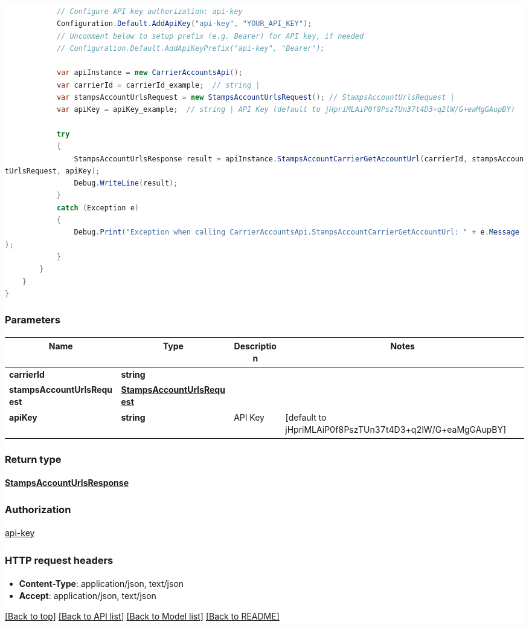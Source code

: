 ```csharp
            // Configure API key authorization: api-key
            Configuration.Default.AddApiKey("api-key", "YOUR_API_KEY");
            // Uncomment below to setup prefix (e.g. Bearer) for API key, if needed
            // Configuration.Default.AddApiKeyPrefix("api-key", "Bearer");

            var apiInstance = new CarrierAccountsApi();
            var carrierId = carrierId_example;  // string | 
            var stampsAccountUrlsRequest = new StampsAccountUrlsRequest(); // StampsAccountUrlsRequest | 
            var apiKey = apiKey_example;  // string | API Key (default to jHpriMLAiP0f8PszTUn37t4D3+q2lW/G+eaMgGAupBY)

            try
            {
                StampsAccountUrlsResponse result = apiInstance.StampsAccountCarrierGetAccountUrl(carrierId, stampsAccountUrlsRequest, apiKey);
                Debug.WriteLine(result);
            }
            catch (Exception e)
            {
                Debug.Print("Exception when calling CarrierAccountsApi.StampsAccountCarrierGetAccountUrl: " + e.Message );
            }
        }
    }
}
```

### Parameters

Name | Type | Description  | Notes
------------- | ------------- | ------------- | -------------
 **carrierId** | **string**|  | 
 **stampsAccountUrlsRequest** | [**StampsAccountUrlsRequest**](StampsAccountUrlsRequest.md)|  | 
 **apiKey** | **string**| API Key | [default to jHpriMLAiP0f8PszTUn37t4D3+q2lW/G+eaMgGAupBY]

### Return type

[**StampsAccountUrlsResponse**](StampsAccountUrlsResponse.md)

### Authorization

[api-key](../README.md#api-key)

### HTTP request headers

 - **Content-Type**: application/json, text/json
 - **Accept**: application/json, text/json

[[Back to top]](#) [[Back to API list]](../README.md#documentation-for-api-endpoints) [[Back to Model list]](../README.md#documentation-for-models) [[Back to README]](../README.md)
